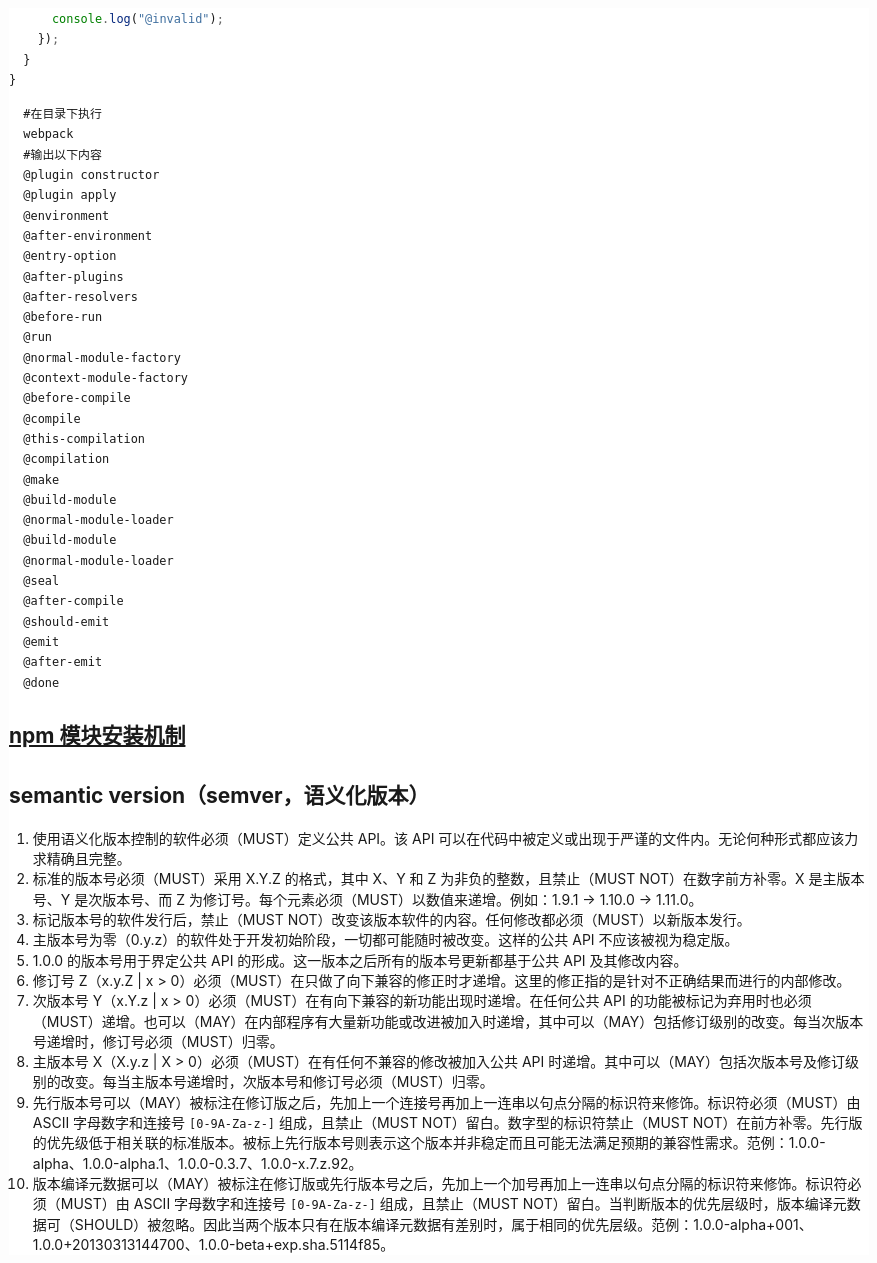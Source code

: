   ```js
        console.log("@invalid");
      });
    }
  }
  ```

  ```
    #在目录下执行
    webpack
    #输出以下内容
    @plugin constructor
    @plugin apply
    @environment
    @after-environment
    @entry-option
    @after-plugins
    @after-resolvers
    @before-run
    @run
    @normal-module-factory
    @context-module-factory
    @before-compile
    @compile
    @this-compilation
    @compilation
    @make
    @build-module
    @normal-module-loader
    @build-module
    @normal-module-loader
    @seal
    @after-compile
    @should-emit
    @emit
    @after-emit
    @done
  ```

## [npm 模块安装机制](https://github.com/Advanced-Frontend/Daily-Interview-Question/issues/22)

## semantic version（semver，语义化版本）

1. 使用语义化版本控制的软件必须（MUST）定义公共 API。该 API 可以在代码中被定义或出现于严谨的文件内。无论何种形式都应该力求精确且完整。
2. 标准的版本号必须（MUST）采用 X.Y.Z 的格式，其中 X、Y 和 Z 为非负的整数，且禁止（MUST NOT）在数字前方补零。X 是主版本号、Y 是次版本号、而 Z 为修订号。每个元素必须（MUST）以数值来递增。例如：1.9.1 -> 1.10.0 -> 1.11.0。
3. 标记版本号的软件发行后，禁止（MUST NOT）改变该版本软件的内容。任何修改都必须（MUST）以新版本发行。
4. 主版本号为零（0.y.z）的软件处于开发初始阶段，一切都可能随时被改变。这样的公共 API 不应该被视为稳定版。
5. 1.0.0 的版本号用于界定公共 API 的形成。这一版本之后所有的版本号更新都基于公共 API 及其修改内容。
6. 修订号 Z（x.y.Z | x > 0）必须（MUST）在只做了向下兼容的修正时才递增。这里的修正指的是针对不正确结果而进行的内部修改。
7. 次版本号 Y（x.Y.z | x > 0）必须（MUST）在有向下兼容的新功能出现时递增。在任何公共 API 的功能被标记为弃用时也必须（MUST）递增。也可以（MAY）在内部程序有大量新功能或改进被加入时递增，其中可以（MAY）包括修订级别的改变。每当次版本号递增时，修订号必须（MUST）归零。
8. 主版本号 X（X.y.z | X > 0）必须（MUST）在有任何不兼容的修改被加入公共 API 时递增。其中可以（MAY）包括次版本号及修订级别的改变。每当主版本号递增时，次版本号和修订号必须（MUST）归零。
9. 先行版本号可以（MAY）被标注在修订版之后，先加上一个连接号再加上一连串以句点分隔的标识符来修饰。标识符必须（MUST）由 ASCII 字母数字和连接号 `[0-9A-Za-z-]` 组成，且禁止（MUST NOT）留白。数字型的标识符禁止（MUST NOT）在前方补零。先行版的优先级低于相关联的标准版本。被标上先行版本号则表示这个版本并非稳定而且可能无法满足预期的兼容性需求。范例：1.0.0-alpha、1.0.0-alpha.1、1.0.0-0.3.7、1.0.0-x.7.z.92。
10. 版本编译元数据可以（MAY）被标注在修订版或先行版本号之后，先加上一个加号再加上一连串以句点分隔的标识符来修饰。标识符必须（MUST）由 ASCII 字母数字和连接号 `[0-9A-Za-z-]` 组成，且禁止（MUST NOT）留白。当判断版本的优先层级时，版本编译元数据可（SHOULD）被忽略。因此当两个版本只有在版本编译元数据有差别时，属于相同的优先层级。范例：1.0.0-alpha+001、1.0.0+20130313144700、1.0.0-beta+exp.sha.5114f85。